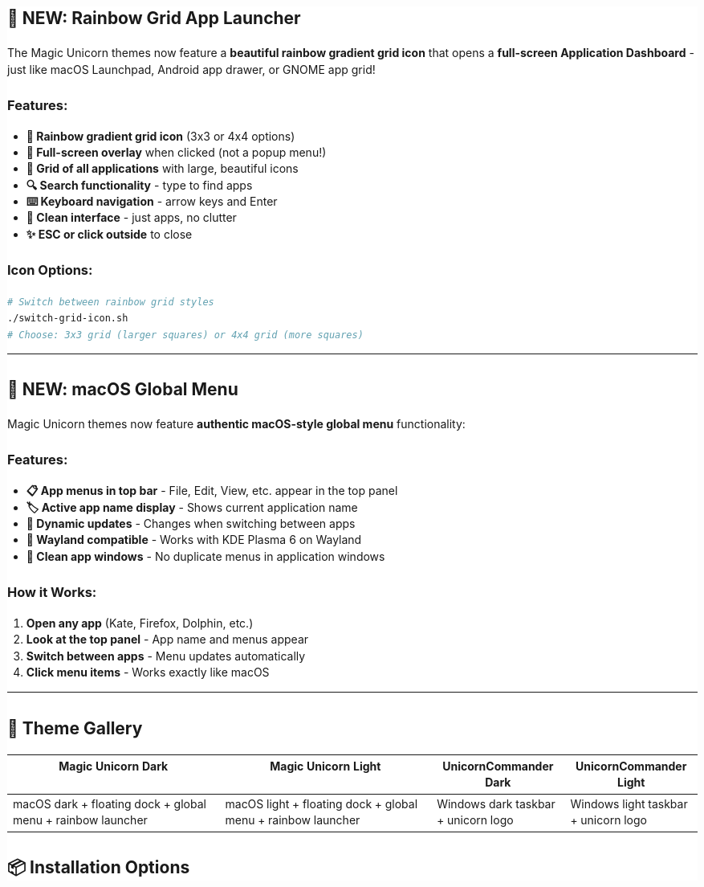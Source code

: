 
## 🌈 **NEW: Rainbow Grid App Launcher**

The Magic Unicorn themes now feature a **beautiful rainbow gradient grid icon** that opens a **full-screen Application Dashboard** - just like macOS Launchpad, Android app drawer, or GNOME app grid!

### Features:
- **🌈 Rainbow gradient grid icon** (3x3 or 4x4 options)
- **📱 Full-screen overlay** when clicked (not a popup menu!)
- **🎯 Grid of all applications** with large, beautiful icons
- **🔍 Search functionality** - type to find apps
- **⌨️ Keyboard navigation** - arrow keys and Enter
- **🎨 Clean interface** - just apps, no clutter
- **✨ ESC or click outside** to close

### Icon Options:
```bash
# Switch between rainbow grid styles
./switch-grid-icon.sh
# Choose: 3x3 grid (larger squares) or 4x4 grid (more squares)
```

---

## 🍎 **NEW: macOS Global Menu**

Magic Unicorn themes now feature **authentic macOS-style global menu** functionality:

### Features:
- **📋 App menus in top bar** - File, Edit, View, etc. appear in the top panel
- **🏷️ Active app name display** - Shows current application name
- **🔄 Dynamic updates** - Changes when switching between apps
- **🎯 Wayland compatible** - Works with KDE Plasma 6 on Wayland
- **🧹 Clean app windows** - No duplicate menus in application windows

### How it Works:
1. **Open any app** (Kate, Firefox, Dolphin, etc.)
2. **Look at the top panel** - App name and menus appear
3. **Switch between apps** - Menu updates automatically
4. **Click menu items** - Works exactly like macOS

---

## 🎨 Theme Gallery

| Magic Unicorn Dark | Magic Unicorn Light | UnicornCommander Dark | UnicornCommander Light |
|---------------------|----------------------|-----------------------|-------------------------|
| macOS dark + floating dock + global menu + rainbow launcher | macOS light + floating dock + global menu + rainbow launcher | Windows dark taskbar + unicorn logo | Windows light taskbar + unicorn logo |

## 📦 **Installation Options**
